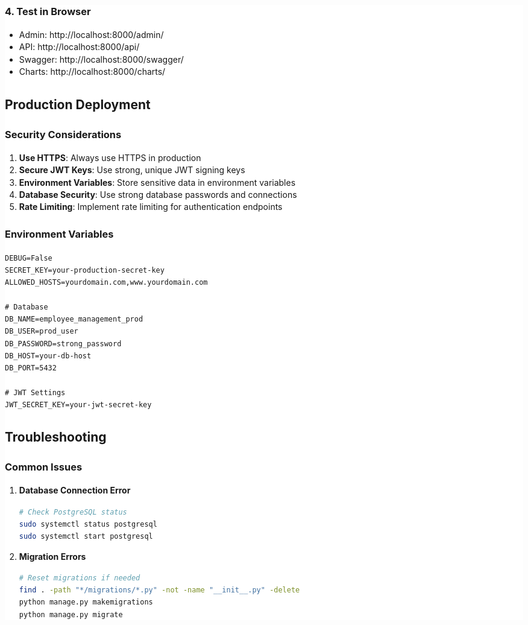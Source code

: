 ### 4. Test in Browser
- Admin: http://localhost:8000/admin/
- API: http://localhost:8000/api/
- Swagger: http://localhost:8000/swagger/
- Charts: http://localhost:8000/charts/

## Production Deployment

### Security Considerations
1. **Use HTTPS**: Always use HTTPS in production
2. **Secure JWT Keys**: Use strong, unique JWT signing keys
3. **Environment Variables**: Store sensitive data in environment variables
4. **Database Security**: Use strong database passwords and connections
5. **Rate Limiting**: Implement rate limiting for authentication endpoints

### Environment Variables
```env
DEBUG=False
SECRET_KEY=your-production-secret-key
ALLOWED_HOSTS=yourdomain.com,www.yourdomain.com

# Database
DB_NAME=employee_management_prod
DB_USER=prod_user
DB_PASSWORD=strong_password
DB_HOST=your-db-host
DB_PORT=5432

# JWT Settings
JWT_SECRET_KEY=your-jwt-secret-key
```

## Troubleshooting

### Common Issues

1. **Database Connection Error**
   ```bash
   # Check PostgreSQL status
   sudo systemctl status postgresql
   sudo systemctl start postgresql
   ```

2. **Migration Errors**
   ```bash
   # Reset migrations if needed
   find . -path "*/migrations/*.py" -not -name "__init__.py" -delete
   python manage.py makemigrations
   python manage.py migrate
   ```
